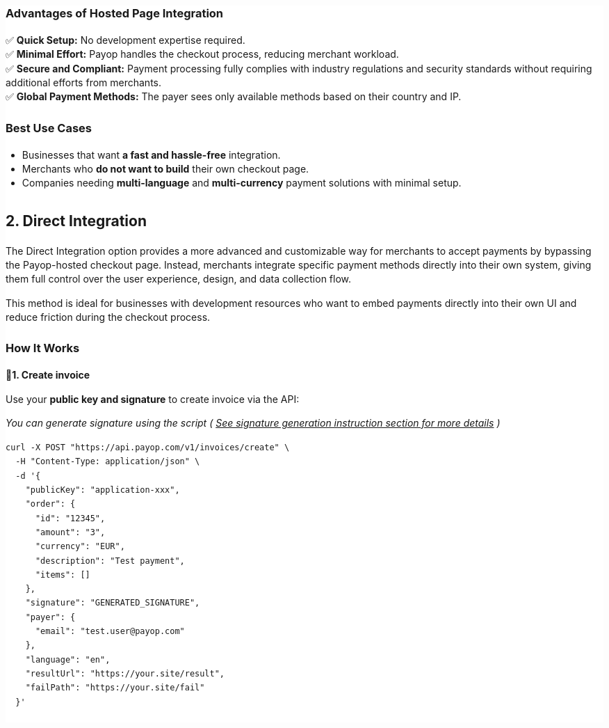 ### **Advantages of Hosted Page Integration**

✅ **Quick Setup:** No development expertise required.  
✅ **Minimal Effort:** Payop handles the checkout process, reducing merchant workload.  
✅ **Secure and Compliant:** Payment processing fully complies with industry regulations and security standards without requiring additional efforts from merchants.  
✅ **Global Payment Methods:** The payer sees only available methods based on their country and IP.  


### **Best Use Cases**



* Businesses that want **a fast and hassle-free** integration.
* Merchants who **do not want to build** their own checkout page.
* Companies needing **multi-language** and **multi-currency** payment solutions with minimal setup.


## **2. Direct Integration**

The Direct Integration option provides a more advanced and customizable way for merchants to accept payments by bypassing the Payop-hosted checkout page. Instead, merchants integrate specific payment methods directly into their own system, giving them full control over the user experience, design, and data collection flow.

This method is ideal for businesses with development resources who want to embed payments directly into their own UI and reduce friction during the checkout process.


### **How It Works**

**🔹1. Create invoice**

Use your **public key and signature** to create invoice via the API:

*You can generate signature using the script ( [See signature generation instruction section for more details](signatureGenerator.md) )*

```shell
curl -X POST "https://api.payop.com/v1/invoices/create" \
  -H "Content-Type: application/json" \
  -d '{
    "publicKey": "application-xxx",
    "order": {
      "id": "12345",
      "amount": "3",
      "currency": "EUR",
      "description": "Test payment",
      "items": []
    },
    "signature": "GENERATED_SIGNATURE",
    "payer": {
      "email": "test.user@payop.com"
    },
    "language": "en",
    "resultUrl": "https://your.site/result",
    "failPath": "https://your.site/fail"
  }'
 
```
